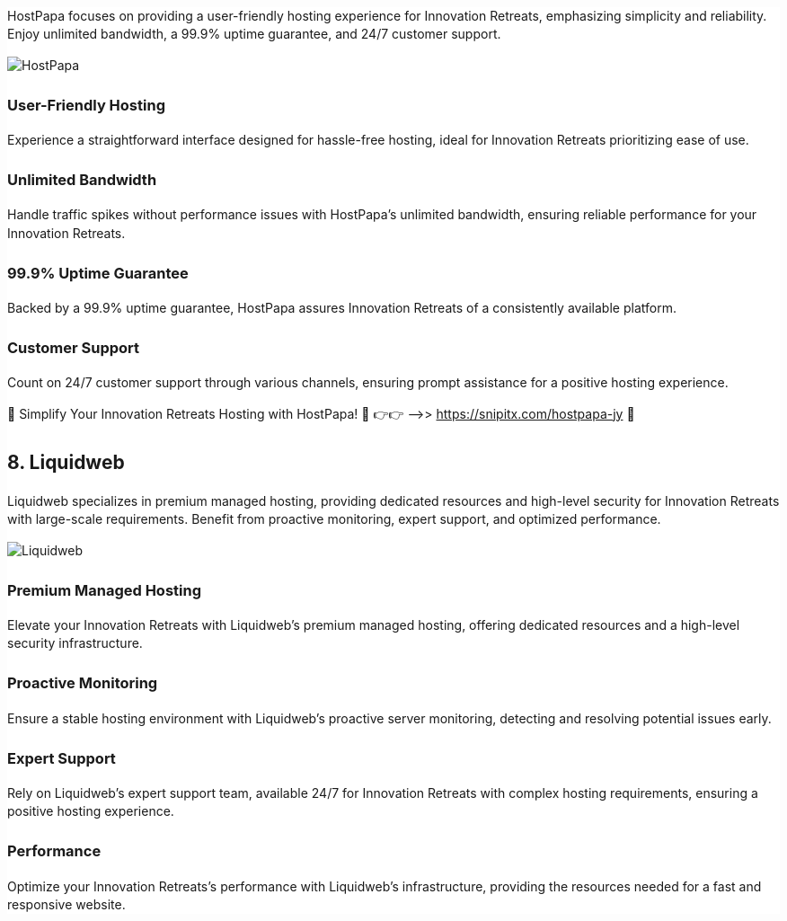 HostPapa focuses on providing a user-friendly hosting experience for Innovation Retreats, emphasizing simplicity and reliability. Enjoy unlimited bandwidth, a 99.9% uptime guarantee, and 24/7 customer support.

![HostPapa](https://i.imgur.com/ouDTkvl.jpeg "HostPapa Hosting")

### User-Friendly Hosting
Experience a straightforward interface designed for hassle-free hosting, ideal for Innovation Retreats prioritizing ease of use.

### Unlimited Bandwidth
Handle traffic spikes without performance issues with HostPapa’s unlimited bandwidth, ensuring reliable performance for your Innovation Retreats.

### 99.9% Uptime Guarantee
Backed by a 99.9% uptime guarantee, HostPapa assures Innovation Retreats of a consistently available platform.

### Customer Support
Count on 24/7 customer support through various channels, ensuring prompt assistance for a positive hosting experience.

🌈 Simplify Your Innovation Retreats Hosting with HostPapa! 🚀
👉👉 -->> https://snipitx.com/hostpapa-jy 🚀

## 8. Liquidweb

Liquidweb specializes in premium managed hosting, providing dedicated resources and high-level security for Innovation Retreats with large-scale requirements. Benefit from proactive monitoring, expert support, and optimized performance.

![Liquidweb](https://i.imgur.com/4IvT9SC.jpeg "Liquidweb Hosting")

### Premium Managed Hosting
Elevate your Innovation Retreats with Liquidweb’s premium managed hosting, offering dedicated resources and a high-level security infrastructure.

### Proactive Monitoring
Ensure a stable hosting environment with Liquidweb’s proactive server monitoring, detecting and resolving potential issues early.

### Expert Support
Rely on Liquidweb’s expert support team, available 24/7 for Innovation Retreats with complex hosting requirements, ensuring a positive hosting experience.

### Performance
Optimize your Innovation Retreats’s performance with Liquidweb’s infrastructure, providing the resources needed for a fast and responsive website.
